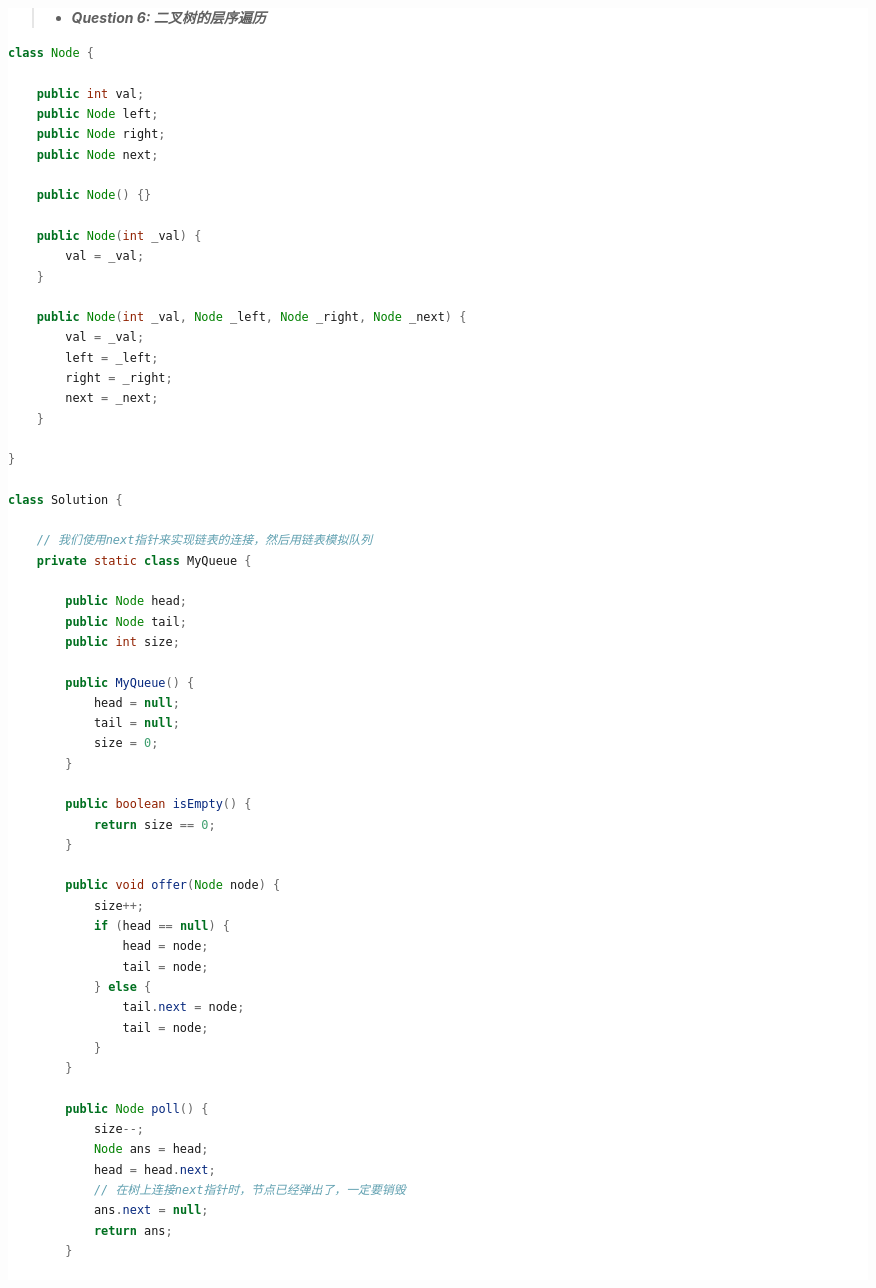 > - ***Question 6: 二叉树的层序遍历***

```java
class Node {
    
    public int val;
    public Node left;
    public Node right;
    public Node next;
    
    public Node() {}
    
    public Node(int _val) {
        val = _val;
    }
    
    public Node(int _val, Node _left, Node _right, Node _next) {
        val = _val;
        left = _left;
        right = _right;
        next = _next;
    }
    
}

class Solution {
    
    // 我们使用next指针来实现链表的连接，然后用链表模拟队列
    private static class MyQueue {
        
        public Node head;
        public Node tail;
        public int size;
        
        public MyQueue() {
            head = null;
            tail = null;
            size = 0;
        }
        
        public boolean isEmpty() {
            return size == 0;
        }
        
        public void offer(Node node) {
            size++;
            if (head == null) {
                head = node;
                tail = node;
            } else {
                tail.next = node;
                tail = node;
            }
        }
        
        public Node poll() {
            size--;
            Node ans = head;
            head = head.next;
            // 在树上连接next指针时，节点已经弹出了，一定要销毁
            ans.next = null;
            return ans;
        }
        
```